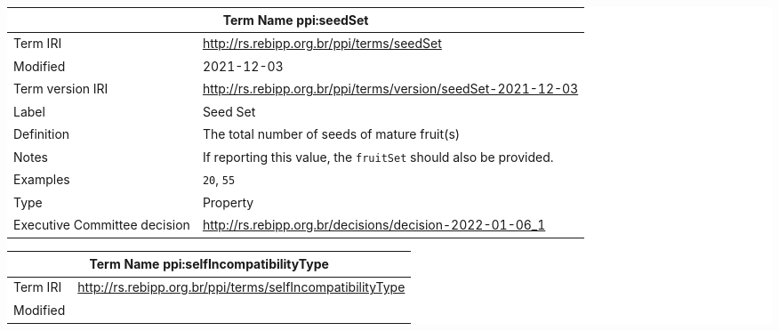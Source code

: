 
<table>
	<thead>
		<tr>
			<th colspan="2"><a id="ppi_seedSet"></a>Term Name  ppi:seedSet</th>
		</tr>
	</thead>
	<tbody>
		<tr>
			<td>Term IRI</td>
			<td><a href="http://rs.rebipp.org.br/ppi/terms/seedSet">http://rs.rebipp.org.br/ppi/terms/seedSet</a></td>
		</tr>
		<tr>
			<td>Modified</td>
			<td>2021-12-03</td>
		</tr>
		<tr>
			<td>Term version IRI</td>
			<td><a href="http://rs.rebipp.org.br/ppi/terms/version/seedSet-2021-12-03">http://rs.rebipp.org.br/ppi/terms/version/seedSet-2021-12-03</a></td>
		</tr>
		<tr>
			<td>Label</td>
			<td>Seed Set</td>
		</tr>
		<tr>
			<td>Definition</td>
			<td>The total number of seeds of mature fruit(s)</td>
		</tr>
		<tr>
			<td>Notes</td>
			<td>If reporting this value, the <code>fruitSet</code> should also be provided.</td>
		</tr>
		<tr>
			<td>Examples</td>
			<td><code>20</code>, <code>55</code></td>
		</tr>
		<tr>
			<td>Type</td>
			<td>Property</td>
		</tr>
		<tr>
			<td>Executive Committee decision</td>
			<td><a href="http://rs.rebipp.org.br/decisions/decision-2022-01-06_1">http://rs.rebipp.org.br/decisions/decision-2022-01-06_1</a></td>
		</tr>
	</tbody>
</table>

<table>
	<thead>
		<tr>
			<th colspan="2"><a id="ppi_selfIncompatibilityType"></a>Term Name  ppi:selfIncompatibilityType</th>
		</tr>
	</thead>
	<tbody>
		<tr>
			<td>Term IRI</td>
			<td><a href="http://rs.rebipp.org.br/ppi/terms/selfIncompatibilityType">http://rs.rebipp.org.br/ppi/terms/selfIncompatibilityType</a></td>
		</tr>
		<tr>
			<td>Modified</td>